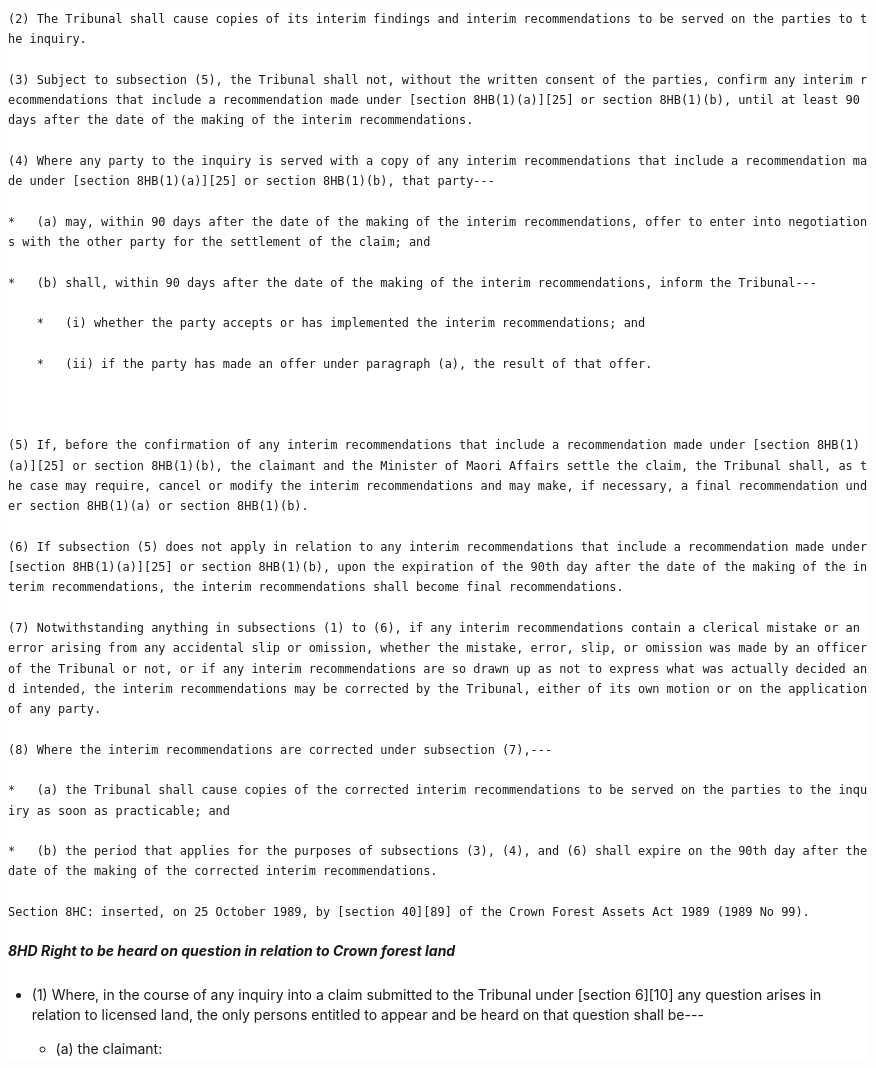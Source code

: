     (2) The Tribunal shall cause copies of its interim findings and interim recommendations to be served on the parties to the inquiry.
    
    (3) Subject to subsection (5), the Tribunal shall not, without the written consent of the parties, confirm any interim recommendations that include a recommendation made under [section 8HB(1)(a)][25] or section 8HB(1)(b), until at least 90 days after the date of the making of the interim recommendations.
    
    (4) Where any party to the inquiry is served with a copy of any interim recommendations that include a recommendation made under [section 8HB(1)(a)][25] or section 8HB(1)(b), that party---
        
    *   (a) may, within 90 days after the date of the making of the interim recommendations, offer to enter into negotiations with the other party for the settlement of the claim; and
    
    *   (b) shall, within 90 days after the date of the making of the interim recommendations, inform the Tribunal---
            
        *   (i) whether the party accepts or has implemented the interim recommendations; and
        
        *   (ii) if the party has made an offer under paragraph (a), the result of that offer.
        
        
    
    (5) If, before the confirmation of any interim recommendations that include a recommendation made under [section 8HB(1)(a)][25] or section 8HB(1)(b), the claimant and the Minister of Maori Affairs settle the claim, the Tribunal shall, as the case may require, cancel or modify the interim recommendations and may make, if necessary, a final recommendation under section 8HB(1)(a) or section 8HB(1)(b).
    
    (6) If subsection (5) does not apply in relation to any interim recommendations that include a recommendation made under [section 8HB(1)(a)][25] or section 8HB(1)(b), upon the expiration of the 90th day after the date of the making of the interim recommendations, the interim recommendations shall become final recommendations.
    
    (7) Notwithstanding anything in subsections (1) to (6), if any interim recommendations contain a clerical mistake or an error arising from any accidental slip or omission, whether the mistake, error, slip, or omission was made by an officer of the Tribunal or not, or if any interim recommendations are so drawn up as not to express what was actually decided and intended, the interim recommendations may be corrected by the Tribunal, either of its own motion or on the application of any party.
    
    (8) Where the interim recommendations are corrected under subsection (7),---
        
    *   (a) the Tribunal shall cause copies of the corrected interim recommendations to be served on the parties to the inquiry as soon as practicable; and
    
    *   (b) the period that applies for the purposes of subsections (3), (4), and (6) shall expire on the 90th day after the date of the making of the corrected interim recommendations.
    
    Section 8HC: inserted, on 25 October 1989, by [section 40][89] of the Crown Forest Assets Act 1989 (1989 No 99).

##### 8HD Right to be heard on question in relation to Crown forest land
    
*   (1) Where, in the course of any inquiry into a claim submitted to the Tribunal under [section 6][10] any question arises in relation to licensed land, the only persons entitled to appear and be heard on that question shall be---
        
    *   (a) the claimant:
    